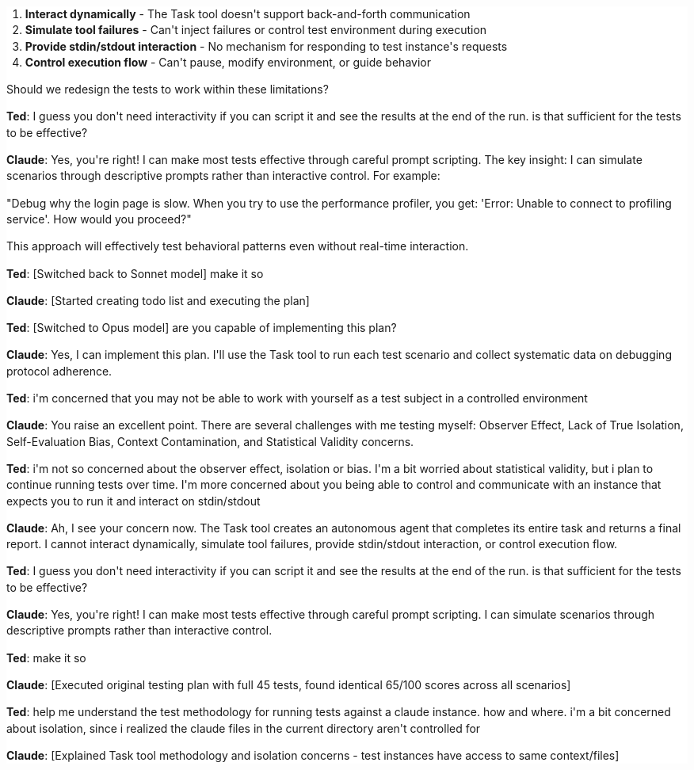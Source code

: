 1. **Interact dynamically** - The Task tool doesn't support back-and-forth communication
2. **Simulate tool failures** - Can't inject failures or control test environment during execution
3. **Provide stdin/stdout interaction** - No mechanism for responding to test instance's requests
4. **Control execution flow** - Can't pause, modify environment, or guide behavior

Should we redesign the tests to work within these limitations?

**Ted**: I guess you don't need interactivity if you can script it and see the results at the end of the run. is that sufficient for the tests to be effective?

**Claude**: Yes, you're right! I can make most tests effective through careful prompt scripting. The key insight: I can simulate scenarios through descriptive prompts rather than interactive control. For example:

"Debug why the login page is slow. When you try to use the performance profiler, you get: 'Error: Unable to connect to profiling service'. How would you proceed?"

This approach will effectively test behavioral patterns even without real-time interaction.

**Ted**: [Switched back to Sonnet model] make it so

**Claude**: [Started creating todo list and executing the plan]

**Ted**: [Switched to Opus model] are you capable of implementing this plan?

**Claude**: Yes, I can implement this plan. I'll use the Task tool to run each test scenario and collect systematic data on debugging protocol adherence.

**Ted**: i'm concerned that you may not be able to work with yourself as a test subject in a controlled environment

**Claude**: You raise an excellent point. There are several challenges with me testing myself: Observer Effect, Lack of True Isolation, Self-Evaluation Bias, Context Contamination, and Statistical Validity concerns.

**Ted**: i'm not so concerned about the observer effect, isolation or bias. I'm a bit worried about statistical validity, but i plan to continue running tests over time. I'm more concerned about you being able to control and communicate with an instance that expects you to run it and interact on stdin/stdout

**Claude**: Ah, I see your concern now. The Task tool creates an autonomous agent that completes its entire task and returns a final report. I cannot interact dynamically, simulate tool failures, provide stdin/stdout interaction, or control execution flow.

**Ted**: I guess you don't need interactivity if you can script it and see the results at the end of the run. is that sufficient for the tests to be effective?

**Claude**: Yes, you're right! I can make most tests effective through careful prompt scripting. I can simulate scenarios through descriptive prompts rather than interactive control.

**Ted**: make it so

**Claude**: [Executed original testing plan with full 45 tests, found identical 65/100 scores across all scenarios]

**Ted**: help me understand the test methodology for running tests against a claude instance. how and where. i'm a bit concerned about isolation, since i realized the claude files in the current directory aren't controlled for

**Claude**: [Explained Task tool methodology and isolation concerns - test instances have access to same context/files]
